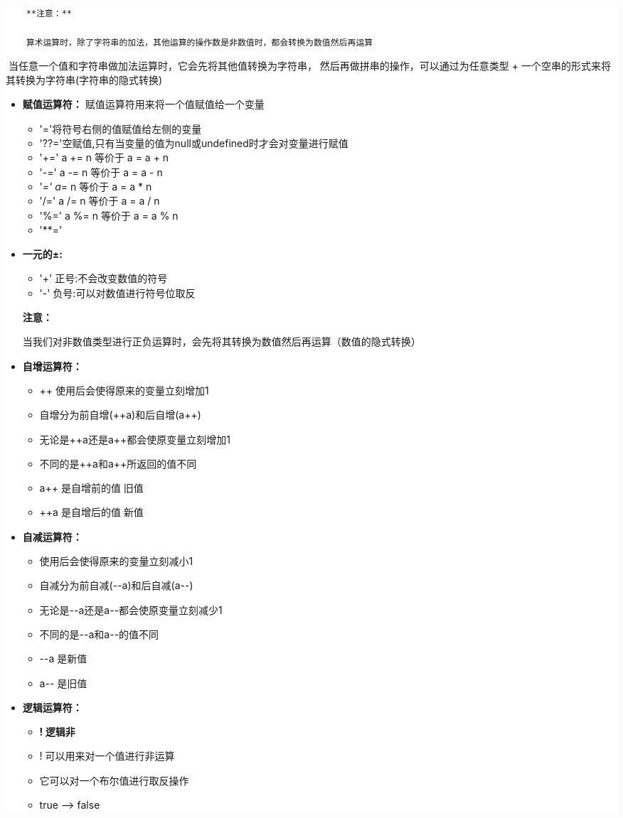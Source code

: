         **注意：**
        
        算术运算时，除了字符串的加法，其他运算的操作数是非数值时，都会转换为数值然后再运算

​       当任意一个值和字符串做加法运算时，它会先将其他值转换为字符串， 然后再做拼串的操作，可以通过为任意类型 + 一个空串的形式来将其转换为字符串(字符串的隐式转换)

- **赋值运算符：** 赋值运算符用来将一个值赋值给一个变量
  - '='将符号右侧的值赋值给左侧的变量
  - '??='空赋值,只有当变量的值为null或undefined时才会对变量进行赋值
  - '+='  a += n 等价于 a = a + n
  - '-='   a -= n 等价于 a = a - n
  - '*='  a*= n 等价于 a = a * n
  - '/='   a /= n 等价于 a = a / n
  - '%='  a %= n 等价于 a = a % n
  - '**='  

- **一元的±:**

  - \'+' 正号:不会改变数值的符号
  - '-' 负号:可以对数值进行符号位取反

  **注意：**

  当我们对非数值类型进行正负运算时，会先将其转换为数值然后再运算（数值的隐式转换）

- **自增运算符：**

  - ++ 使用后会使得原来的变量立刻增加1

  - 自增分为前自增(++a)和后自增(a++)

  - 无论是++a还是a++都会使原变量立刻增加1

  - 不同的是++a和a++所返回的值不同

  - a++ 是自增前的值 旧值

  - ++a 是自增后的值 新值

- **自减运算符：**

  - 使用后会使得原来的变量立刻减小1

  - 自减分为前自减(--a)和后自减(a--)

  - 无论是--a还是a--都会使原变量立刻减少1

  - 不同的是--a和a--的值不同

  - --a 是新值

  - a-- 是旧值

- **逻辑运算符：**

  - **! 逻辑非**

  - ! 可以用来对一个值进行非运算

  - 它可以对一个布尔值进行取反操作

  - true --> false
